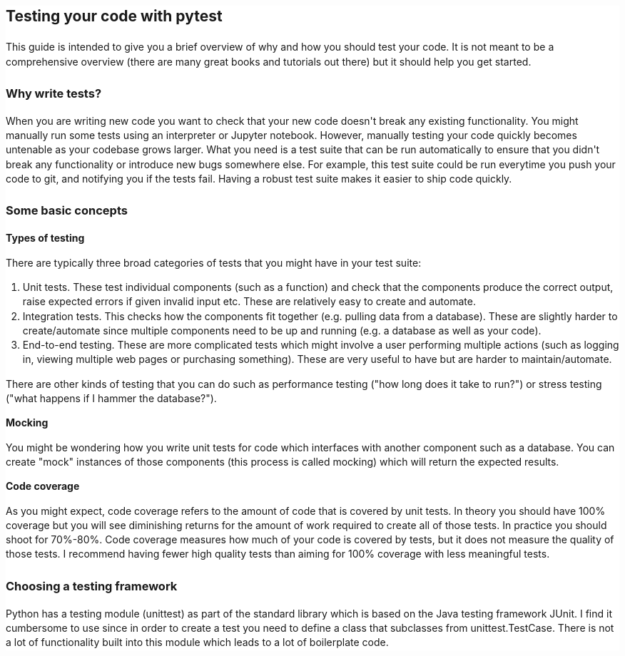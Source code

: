 ## Testing your code with pytest

This guide is intended to give you a brief overview of why and how you should test your code. It is not meant to be a comprehensive overview (there are many great books and tutorials out there) but it should help you get started.  

### Why write tests?

When you are writing new code you want to check that your new code doesn't break any existing functionality. You might manually run some tests using an interpreter or Jupyter notebook. However, manually testing your code quickly becomes untenable as your codebase grows larger. What you need is a test suite that can be run automatically to ensure that you didn't break any functionality or introduce new bugs somewhere else. For example, this test suite could be run everytime you push your code to git, and notifying you if the tests fail. Having a robust test suite makes it easier to ship code quickly. 

### Some basic concepts

__Types of testing__

There are typically three broad categories of tests that you might have in your test suite:

1. Unit tests. These test individual components (such as a function) and check that the components produce the correct output, raise expected errors if given invalid input etc. These are relatively easy to create and automate.  
2. Integration tests. This checks how the components fit together (e.g. pulling data from a database). These are slightly harder to create/automate since multiple components need to be up and running (e.g. a database as well as your code).
3. End-to-end testing. These are more complicated tests which might involve a user performing multiple actions (such as logging in, viewing multiple web pages or purchasing something). These are very useful to have but are harder to maintain/automate. 

There are other kinds of testing that you can do such as performance testing ("how long does it take to run?") or stress testing ("what happens if I hammer the database?"). 

__Mocking__

You might be wondering how you write unit tests for code which interfaces with another component such as a database. You can create "mock" instances of those components (this process is called mocking) which will return the expected results. 

__Code coverage__

As you might expect, code coverage refers to the amount of code that is covered by unit tests. In theory you should have 100% coverage but you will see diminishing returns for the amount of work required to create all of those tests. In practice you should shoot for 70%-80%. Code coverage measures how much of your code is covered by tests, but it does not measure the quality of those tests. I recommend having fewer high quality tests than aiming for 100% coverage with less meaningful tests. 


### Choosing a testing framework

Python has a testing module (unittest) as part of the standard library which is based on the Java testing framework JUnit. I find it cumbersome to use since in order to create a test you need to define a class that subclasses from unittest.TestCase. There is not a lot of functionality built into this module which leads to a lot of boilerplate code.
